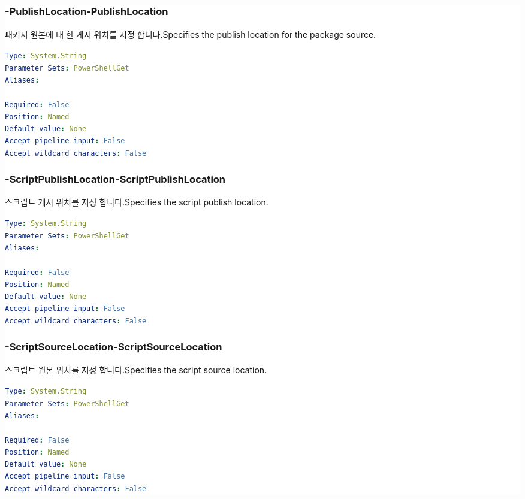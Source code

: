 ### <span data-ttu-id="a9f38-140">-PublishLocation</span><span class="sxs-lookup"><span data-stu-id="a9f38-140">-PublishLocation</span></span>

<span data-ttu-id="a9f38-141">패키지 원본에 대 한 게시 위치를 지정 합니다.</span><span class="sxs-lookup"><span data-stu-id="a9f38-141">Specifies the publish location for the package source.</span></span>

```yaml
Type: System.String
Parameter Sets: PowerShellGet
Aliases:

Required: False
Position: Named
Default value: None
Accept pipeline input: False
Accept wildcard characters: False
```

### <span data-ttu-id="a9f38-142">-ScriptPublishLocation</span><span class="sxs-lookup"><span data-stu-id="a9f38-142">-ScriptPublishLocation</span></span>

<span data-ttu-id="a9f38-143">스크립트 게시 위치를 지정 합니다.</span><span class="sxs-lookup"><span data-stu-id="a9f38-143">Specifies the script publish location.</span></span>

```yaml
Type: System.String
Parameter Sets: PowerShellGet
Aliases:

Required: False
Position: Named
Default value: None
Accept pipeline input: False
Accept wildcard characters: False
```

### <span data-ttu-id="a9f38-144">-ScriptSourceLocation</span><span class="sxs-lookup"><span data-stu-id="a9f38-144">-ScriptSourceLocation</span></span>

<span data-ttu-id="a9f38-145">스크립트 원본 위치를 지정 합니다.</span><span class="sxs-lookup"><span data-stu-id="a9f38-145">Specifies the script source location.</span></span>

```yaml
Type: System.String
Parameter Sets: PowerShellGet
Aliases:

Required: False
Position: Named
Default value: None
Accept pipeline input: False
Accept wildcard characters: False
```
